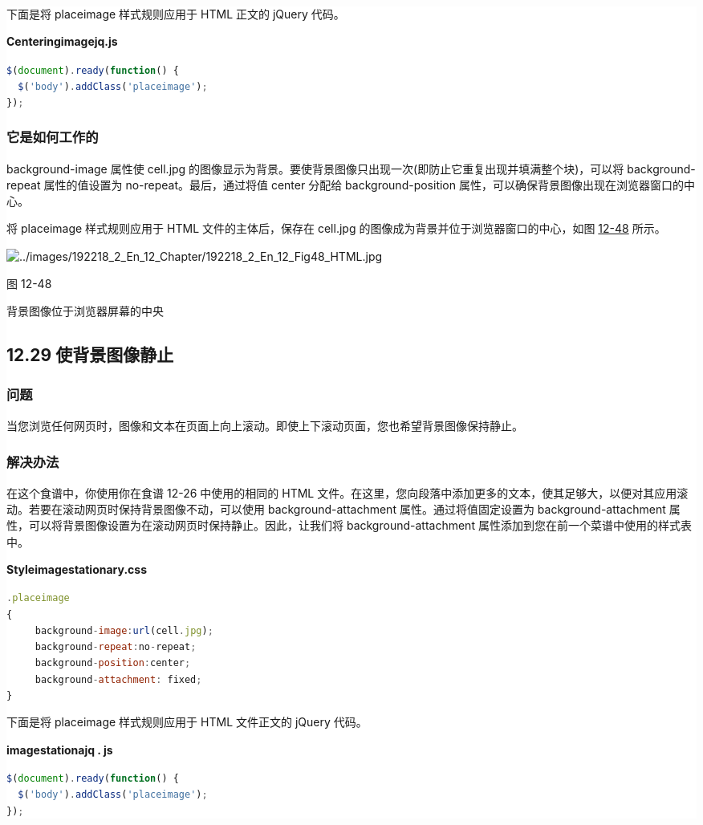 下面是将 placeimage 样式规则应用于 HTML 正文的 jQuery 代码。

**Centeringimagejq.js**

```js
$(document).ready(function() {
  $('body').addClass('placeimage');
});

```

### 它是如何工作的

background-image 属性使 cell.jpg 的图像显示为背景。要使背景图像只出现一次(即防止它重复出现并填满整个块)，可以将 background-repeat 属性的值设置为 no-repeat。最后，通过将值 center 分配给 background-position 属性，可以确保背景图像出现在浏览器窗口的中心。

将 placeimage 样式规则应用于 HTML 文件的主体后，保存在 cell.jpg 的图像成为背景并位于浏览器窗口的中心，如图 [12-48](#Fig48) 所示。

![../images/192218_2_En_12_Chapter/192218_2_En_12_Fig48_HTML.jpg](../images/192218_2_En_12_Chapter/192218_2_En_12_Fig48_HTML.jpg)

图 12-48

背景图像位于浏览器屏幕的中央

## 12.29 使背景图像静止

### 问题

当您浏览任何网页时，图像和文本在页面上向上滚动。即使上下滚动页面，您也希望背景图像保持静止。

### 解决办法

在这个食谱中，你使用你在食谱 12-26 中使用的相同的 HTML 文件。在这里，您向段落中添加更多的文本，使其足够大，以便对其应用滚动。若要在滚动网页时保持背景图像不动，可以使用 background-attachment 属性。通过将值固定设置为 background-attachment 属性，可以将背景图像设置为在滚动网页时保持静止。因此，让我们将 background-attachment 属性添加到您在前一个菜谱中使用的样式表中。

**Styleimagestationary.css**

```js
.placeimage
{
     background-image:url(cell.jpg);
     background-repeat:no-repeat;
     background-position:center;
     background-attachment: fixed;
}

```

下面是将 placeimage 样式规则应用于 HTML 文件正文的 jQuery 代码。

**imagestationajq . js**

```js
$(document).ready(function() {
  $('body').addClass('placeimage');
});

```
